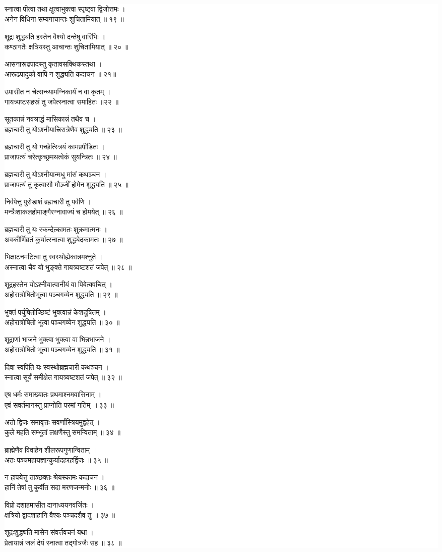 स्नात्वा पीत्वा तथा क्षुत्वाभुक्त्वा स्पृष्ट्वा द्विजोत्तमः ।  
अनेन विधिना सम्यगाचान्तः शुचितामियात् ॥ १९ ॥

शूद्रः शुद्ध्यति हस्तेन वैश्यो दन्तेषु वारिभिः ।  
कण्ठागतैः क्षत्रियस्तु आचान्तः शुचितामियात् ॥ २० ॥

आसनारूढपादस्तु कृतावसक्थिकस्तथा ।  
आरूढपादुको वापि न शुद्ध्यति कदाचन ॥ २१॥

उपासीत न चेत्सन्ध्यामग्निकार्यं न वा कृतम् ।  
गायत्र्यष्टसहस्रं तु जपेत्स्नात्वा समाहितः ॥२२ ॥

सूतकान्नं नवश्राद्धं मासिकान्नं तथैव च ।  
ब्रह्मचारी तु योऽश्नीयात्त्रिरात्रेणैव शुद्ध्यति ॥ २३ ॥

ब्रह्मचारी तु यो गच्छेत्स्त्रियं कामप्रपीडितः ।  
प्राजापत्यं चरेत्कृच्छ्रमथत्वेकं सुयन्त्रितः ॥ २४ ॥

ब्रह्मचारी तु योऽश्नीयान्मधु मांसं कथञ्चन ।  
प्राजापत्यं तु कृत्वासौ मौञ्जीं होमेन शुद्ध्यति ॥ २५ ॥

निर्वपेत्तु पुरोडाशं ब्रह्मचारी तु पर्वणि ।  
मन्त्रैःशाकलहोमाङ्गैरग्नावाज्यं च होमयेत् ॥ २६ ॥

ब्रह्मचारी तु यः स्कन्देत्कामतः शुक्रमात्मनः ।  
अवकीर्णिव्रतं कुर्यात्स्नात्वा शुद्ध्येदकामतः ॥ २७ ॥

भिक्षाटनमटित्वा तु स्वस्थोह्येकान्नमश्नुते ।  
अस्नात्वा चैव यो भुङ्क्ते गायत्र्यष्टशतं जपेत् ॥ २८ ॥

शूद्रहस्तेन योऽश्नीयात्पानीयं वा पिबेत्क्वचित् ।  
अहोरात्रोषितोभूत्वा पञ्चगव्येन शुद्ध्यति ॥ २९ ॥

भुक्तं पर्युषितोच्छिष्टं भुक्त्वान्नं केशदूषितम् ।  
अहोरात्रोषितो भूत्वा पञ्चगव्येन शुद्ध्यति ॥ ३० ॥

शूद्राणां भाजने भुक्त्वा भुक्त्वा वा भिन्नभाजने ।  
अहोरात्रोषितो भूत्वा पञ्चगव्येन शुद्ध्यति ॥ ३१ ॥

दिवा स्वपिति यः स्वस्थोब्रह्मचारी कथञ्चन ।  
स्नात्वा सूर्यं समीक्षेत गायत्र्यष्टशतं जपेत् ॥ ३२ ॥

एष धर्मः समाख्यातः प्रथमाश्नमवासिनाम् ।  
एवं सवर्तमानस्तु प्राप्नोति परमां गतिम् ॥ ३३ ॥

अतो द्विजः समावृत्तः सवर्णांस्त्रियमुद्वहेत् ।  
कुले महति सम्भूतां लक्षणैस्तु समन्विताम् ॥ ३४ ॥

ब्राह्मेणैव विवाहेन शीलरूपगुणान्विताम् ।  
अतः पञ्चमहायज्ञान्कुर्यादहरहर्द्विजः ॥ ३५ ॥

न हापयेत्तु ताञ्छक्तः श्रेयस्कामः कदाचन ।  
हानिं तेषां तु कुर्वीत सदा मरणजन्मनोः ॥ ३६ ॥

विप्रो दशाहमासीत दानाध्ययनवर्जितः ।  
क्षत्रियो द्वादशाहानि वैश्यः पञ्चदशैव तु ॥ ३७ ॥

शूद्रःशुद्ध्यति मासेन संवर्त्तवचनं यथा ।  
प्रेतायान्नं जलं देयं स्नात्वा तद्गोत्रजैः सह ॥ ३८ ॥
